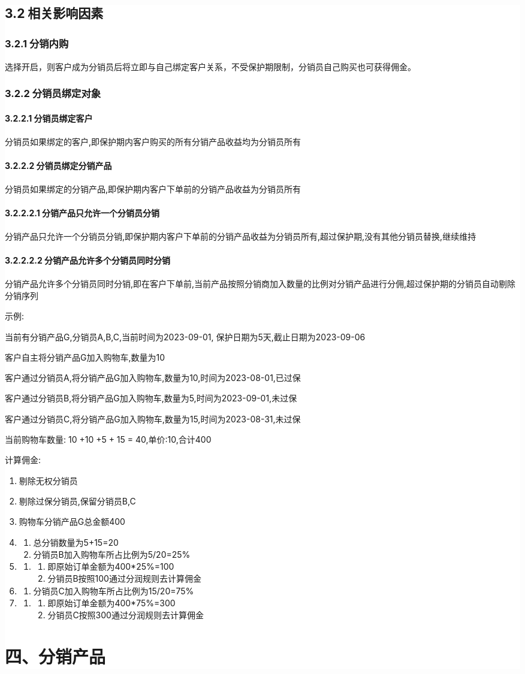 ## 3.2 相关影响因素

### 3.2.1 分销内购

选择开启，则客户成为分销员后将立即与自己绑定客户关系，不受保护期限制，分销员自己购买也可获得佣金。

### 3.2.2 分销员绑定对象

#### 3.2.2.1 分销员绑定客户

分销员如果绑定的客户,即保护期内客户购买的所有分销产品收益均为分销员所有

#### 3.2.2.2 分销员绑定分销产品

分销员如果绑定的分销产品,即保护期内客户下单前的分销产品收益为分销员所有

#### 3.2.2.2.1 分销产品只允许一个分销员分销

分销产品只允许一个分销员分销,即保护期内客户下单前的分销产品收益为分销员所有,超过保护期,没有其他分销员替换,继续维持

#### 3.2.2.2.2 分销产品允许多个分销员同时分销

分销产品允许多个分销员同时分销,即在客户下单前,当前产品按照分销商加入数量的比例对分销产品进行分佣,超过保护期的分销员自动剔除分销序列

示例:

当前有分销产品G,分销员A,B,C,当前时间为2023-09-01, 保护日期为5天,截止日期为2023-09-06

客户自主将分销产品G加入购物车,数量为10

客户通过分销员A,将分销产品G加入购物车,数量为10,时间为2023-08-01,已过保

客户通过分销员B,将分销产品G加入购物车,数量为5,时间为2023-09-01,未过保

客户通过分销员C,将分销产品G加入购物车,数量为15,时间为2023-08-31,未过保

当前购物车数量: 10 +10 +5 + 15 = 40,单价:10,合计400

计算佣金:

1. 剔除无权分销员
2. 剔除过保分销员,保留分销员B,C
3. 购物车分销产品G总金额400

1. 1. 总分销数量为5+15=20
   2. 分销员B加入购物车所占比例为5/20=25%

1. 1. 1. 即原始订单金额为400*25%=100
      2. 分销员B按照100通过分润规则去计算佣金

1. 1. 分销员C加入购物车所占比例为15/20=75%

1. 1. 1. 即原始订单金额为400*75%=300
      2. 分销员C按照300通过分润规则去计算佣金

# 四、分销产品

